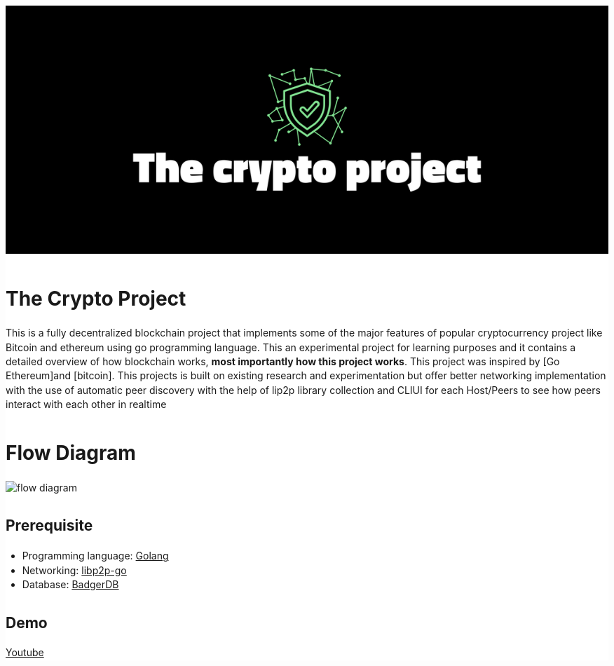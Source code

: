 ![logo](https://github.com/Harold0107/BlockChain-Tra/blob/master/public/cover.png)
# The Crypto Project

This is a fully decentralized blockchain project that implements some of the major features of popular cryptocurrency project like Bitcoin and ethereum using go programming language. This an experimental project for learning purposes and it contains a detailed overview of how blockchain works, **most importantly how this project works**. This project was inspired by [Go Ethereum]and [bitcoin]. This projects is built on existing research and experimentation but offer better networking implementation with the use of automatic peer discovery with the help of lip2p library collection and CLIUI for each Host/Peers to see how peers interact with each other in realtime

# Flow Diagram
![flow diagram](https://github.com/Harold0107/BlockChain-Tra/blob/master/public/flow-diagram-BlockChain-Tra.png)

## Prerequisite
- Programming language: [Golang](https://golang.org/)
- Networking: [libp2p-go ](https://docs.libp2p.io/)
- Database: [BadgerDB](https://github.com/dgraph-io/badger) 

## Demo 

[Youtube](https://www.youtube.com/watch?v=Kg0v6MdVs3I&t=2s)
